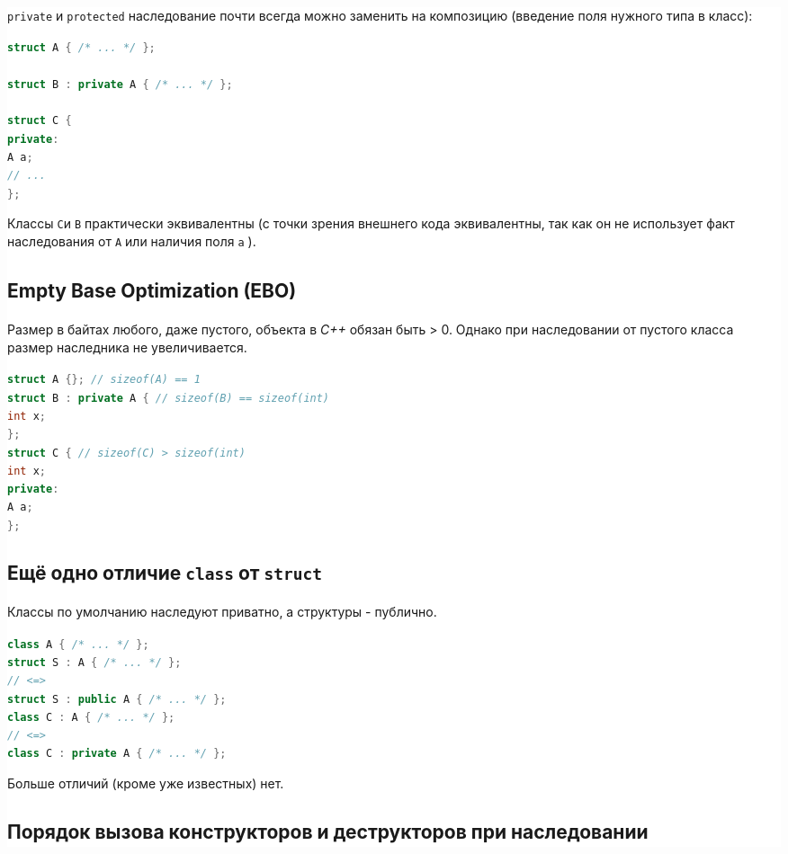 `private` и `protected` наследование почти всегда можно заменить на композицию (введение поля нужного типа в класс):

```c++
struct A { /* ... */ };

struct B : private A { /* ... */ };

struct C {
private:
A a;
// ...
};
```

Классы `C`и `B` практически эквивалентны (с точки зрения внешнего кода эквивалентны, так как он не использует факт наследования от `A` или наличия поля `a` ). 

## Empty Base Optimization (EBO)

Размер в байтах любого, даже пустого, объекта в *C++* обязан быть > 0. Однако при наследовании от пустого класса размер наследника не увеличивается.

```c++
struct A {}; // sizeof(A) == 1
struct B : private A { // sizeof(B) == sizeof(int)
int x;
};
struct C { // sizeof(C) > sizeof(int)
int x;
private:
A a;
};
```

## Ещё одно отличие `class` от `struct`

Классы по умолчанию наследуют приватно, а структуры - публично.

```c++
class A { /* ... */ };
struct S : A { /* ... */ };
// <=>
struct S : public A { /* ... */ };
class C : A { /* ... */ };
// <=>
class C : private A { /* ... */ };
```

Больше отличий (кроме уже известных) нет.

## Порядок вызова конструкторов и деструкторов при наследовании
